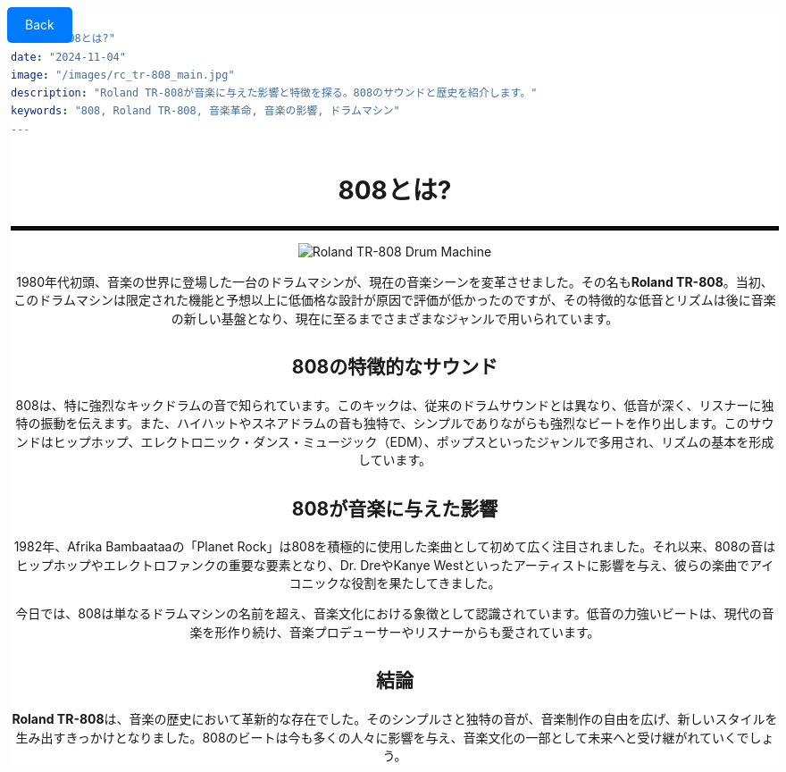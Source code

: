 ```yaml
---
title: "808とは?"
date: "2024-11-04"
image: "/images/rc_tr-808_main.jpg"
description: "Roland TR-808が音楽に与えた影響と特徴を探る。808のサウンドと歴史を紹介します。"
keywords: "808, Roland TR-808, 音楽革命, 音楽の影響, ドラムマシン"
---
```


<div style="position: absolute; top: 20px; left: 20px;">
  <a href="/" style="display: inline-block; padding: 10px 20px; background-color: #007bff; color: white; border-radius: 5px; text-decoration: none;">
    Back
  </a>
</div>
<div style="text-align: center;">
  <h1>808とは?</h1>
  <hr style="border: 2px solid black;"/> 
  <img src="/images/rc_tr-808_main.jpg" alt="Roland TR-808 Drum Machine" style="width: 100%; height: auto; max-width: 600px;"/>


<p>1980年代初頭、音楽の世界に登場した一台のドラムマシンが、現在の音楽シーンを変革させました。その名も<strong>Roland TR-808</strong>。当初、このドラムマシンは限定された機能と予想以上に低価格な設計が原因で評価が低かったのですが、その特徴的な低音とリズムは後に音楽の新しい基盤となり、現在に至るまでさまざまなジャンルで用いられています。</p>

<h2>808の特徴的なサウンド</h2>

<p>808は、特に強烈なキックドラムの音で知られています。このキックは、従来のドラムサウンドとは異なり、低音が深く、リスナーに独特の振動を伝えます。また、ハイハットやスネアドラムの音も独特で、シンプルでありながらも強烈なビートを作り出します。このサウンドはヒップホップ、エレクトロニック・ダンス・ミュージック（EDM）、ポップスといったジャンルで多用され、リズムの基本を形成しています。</p>

<h2>808が音楽に与えた影響</h2>

<p>1982年、Afrika Bambaataaの「Planet Rock」は808を積極的に使用した楽曲として初めて広く注目されました。それ以来、808の音はヒップホップやエレクトロファンクの重要な要素となり、Dr. DreやKanye Westといったアーティストに影響を与え、彼らの楽曲でアイコニックな役割を果たしてきました。</p>

<p>今日では、808は単なるドラムマシンの名前を超え、音楽文化における象徴として認識されています。低音の力強いビートは、現代の音楽を形作り続け、音楽プロデューサーやリスナーからも愛されています。</p>

<h2>結論</h2>

<p><strong>Roland TR-808</strong>は、音楽の歴史において革新的な存在でした。そのシンプルさと独特の音が、音楽制作の自由を広げ、新しいスタイルを生み出すきっかけとなりました。808のビートは今も多くの人々に影響を与え、音楽文化の一部として未来へと受け継がれていくでしょう。</p>
